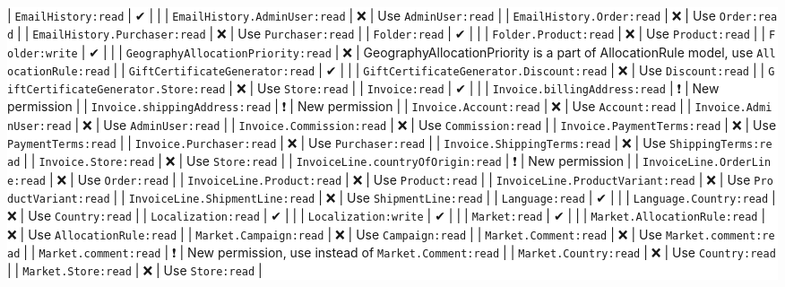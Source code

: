 | ``EmailHistory:read`` | &#10004; |  |
| ``EmailHistory.AdminUser:read`` | &#10060; | Use ``AdminUser:read`` |
| ``EmailHistory.Order:read`` | &#10060; | Use ``Order:read`` |
| ``EmailHistory.Purchaser:read`` | &#10060; | Use ``Purchaser:read`` |
| ``Folder:read`` | &#10004; |  |
| ``Folder.Product:read`` | &#10060; | Use ``Product:read`` |
| ``Folder:write`` | &#10004; |  |
| ``GeographyAllocationPriority:read`` | &#10060; | GeographyAllocationPriority is a part of AllocationRule model, use ``AllocationRule:read`` |
| ``GiftCertificateGenerator:read`` | &#10004; |  |
| ``GiftCertificateGenerator.Discount:read`` | &#10060; | Use ``Discount:read`` |
| ``GiftCertificateGenerator.Store:read`` | &#10060; | Use ``Store:read`` |
| ``Invoice:read`` | &#10004; |  |
| ``Invoice.billingAddress:read`` | &#10071; | New permission |
| ``Invoice.shippingAddress:read`` | &#10071; | New permission |
| ``Invoice.Account:read`` | &#10060; | Use ``Account:read`` |
| ``Invoice.AdminUser:read`` | &#10060; | Use ``AdminUser:read`` |
| ``Invoice.Commission:read`` | &#10060; | Use ``Commission:read`` |
| ``Invoice.PaymentTerms:read`` | &#10060; | Use ``PaymentTerms:read`` |
| ``Invoice.Purchaser:read`` | &#10060; | Use ``Purchaser:read`` |
| ``Invoice.ShippingTerms:read`` | &#10060; | Use ``ShippingTerms:read`` |
| ``Invoice.Store:read`` | &#10060; | Use ``Store:read`` |
| ``InvoiceLine.countryOfOrigin:read`` | &#10071; | New permission |
| ``InvoiceLine.OrderLine:read`` | &#10060; | Use ``Order:read`` |
| ``InvoiceLine.Product:read`` | &#10060; | Use ``Product:read`` |
| ``InvoiceLine.ProductVariant:read`` | &#10060; | Use ``ProductVariant:read`` |
| ``InvoiceLine.ShipmentLine:read`` | &#10060; | Use ``ShipmentLine:read`` |
| ``Language:read`` | &#10004; |  |
| ``Language.Country:read`` | &#10060; | Use ``Country:read`` |
| ``Localization:read`` | &#10004; |  |
| ``Localization:write`` | &#10004; |  |
| ``Market:read`` | &#10004; |  |
| ``Market.AllocationRule:read`` | &#10060; | Use ``AllocationRule:read`` |
| ``Market.Campaign:read`` | &#10060; | Use ``Campaign:read`` |
| ``Market.Comment:read`` | &#10060; | Use ``Market.comment:read`` |
| ``Market.comment:read`` | &#10071; | New permission, use instead of ``Market.Comment:read`` |
| ``Market.Country:read`` | &#10060; | Use ``Country:read`` |
| ``Market.Store:read`` | &#10060; | Use ``Store:read`` |